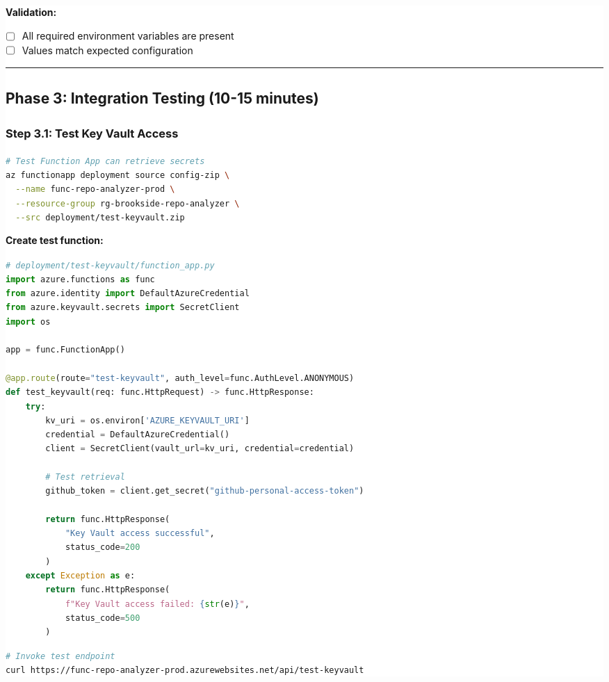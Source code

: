 **Validation:**
- [ ] All required environment variables are present
- [ ] Values match expected configuration

---

## Phase 3: Integration Testing (10-15 minutes)

### Step 3.1: Test Key Vault Access

```bash
# Test Function App can retrieve secrets
az functionapp deployment source config-zip \
  --name func-repo-analyzer-prod \
  --resource-group rg-brookside-repo-analyzer \
  --src deployment/test-keyvault.zip
```

**Create test function:**
```python
# deployment/test-keyvault/function_app.py
import azure.functions as func
from azure.identity import DefaultAzureCredential
from azure.keyvault.secrets import SecretClient
import os

app = func.FunctionApp()

@app.route(route="test-keyvault", auth_level=func.AuthLevel.ANONYMOUS)
def test_keyvault(req: func.HttpRequest) -> func.HttpResponse:
    try:
        kv_uri = os.environ['AZURE_KEYVAULT_URI']
        credential = DefaultAzureCredential()
        client = SecretClient(vault_url=kv_uri, credential=credential)

        # Test retrieval
        github_token = client.get_secret("github-personal-access-token")

        return func.HttpResponse(
            "Key Vault access successful",
            status_code=200
        )
    except Exception as e:
        return func.HttpResponse(
            f"Key Vault access failed: {str(e)}",
            status_code=500
        )
```

```bash
# Invoke test endpoint
curl https://func-repo-analyzer-prod.azurewebsites.net/api/test-keyvault
```
